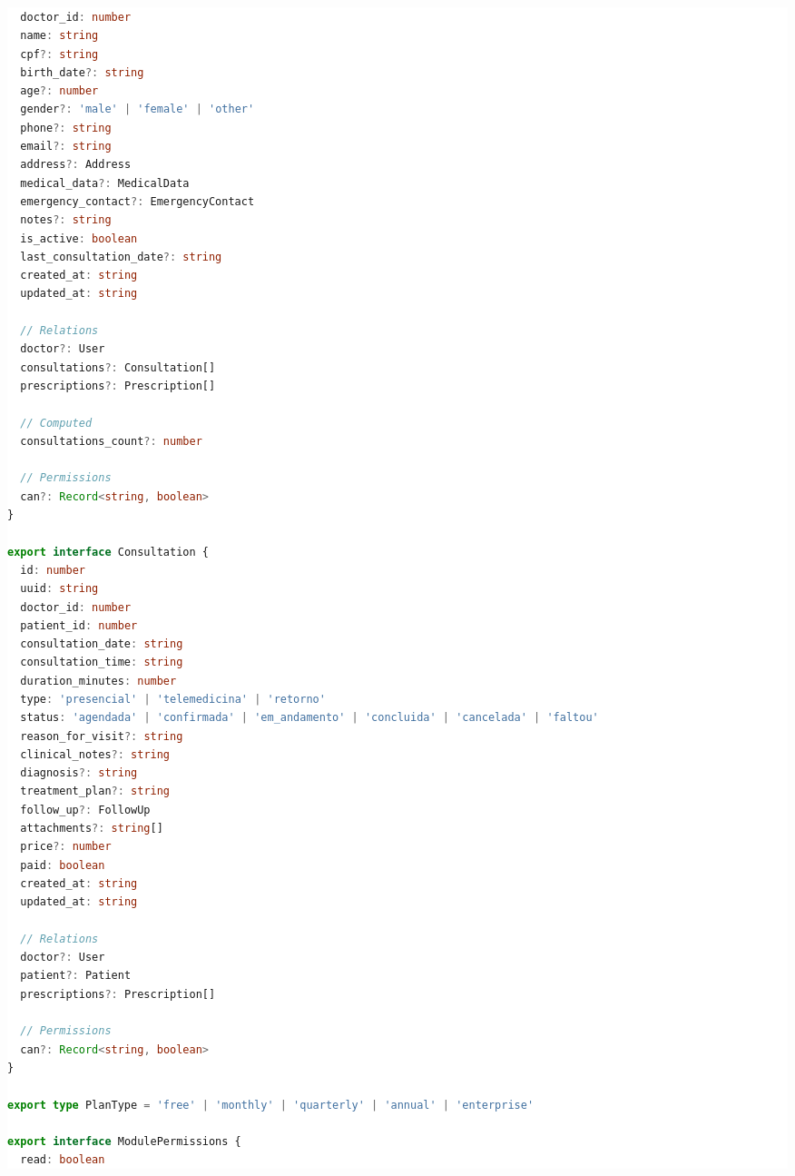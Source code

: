 ```typescript
  doctor_id: number
  name: string
  cpf?: string
  birth_date?: string
  age?: number
  gender?: 'male' | 'female' | 'other'
  phone?: string
  email?: string
  address?: Address
  medical_data?: MedicalData
  emergency_contact?: EmergencyContact
  notes?: string
  is_active: boolean
  last_consultation_date?: string
  created_at: string
  updated_at: string
  
  // Relations
  doctor?: User
  consultations?: Consultation[]
  prescriptions?: Prescription[]
  
  // Computed
  consultations_count?: number
  
  // Permissions
  can?: Record<string, boolean>
}

export interface Consultation {
  id: number
  uuid: string
  doctor_id: number
  patient_id: number
  consultation_date: string
  consultation_time: string
  duration_minutes: number
  type: 'presencial' | 'telemedicina' | 'retorno'
  status: 'agendada' | 'confirmada' | 'em_andamento' | 'concluida' | 'cancelada' | 'faltou'
  reason_for_visit?: string
  clinical_notes?: string
  diagnosis?: string
  treatment_plan?: string
  follow_up?: FollowUp
  attachments?: string[]
  price?: number
  paid: boolean
  created_at: string
  updated_at: string
  
  // Relations
  doctor?: User
  patient?: Patient
  prescriptions?: Prescription[]
  
  // Permissions
  can?: Record<string, boolean>
}

export type PlanType = 'free' | 'monthly' | 'quarterly' | 'annual' | 'enterprise'

export interface ModulePermissions {
  read: boolean
```